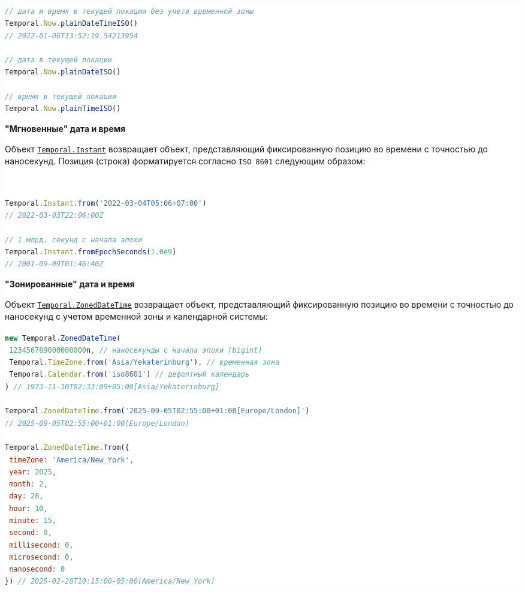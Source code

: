 ```js
// дата и время в текущей локации без учета временной зоны
Temporal.Now.plainDateTimeISO()
// 2022-01-06T13:52:19.54213954

// дата в текущей локации
Temporal.Now.plainDateISO()

// время в текущей локации
Temporal.Now.plainTimeISO()
```

__"Мгновенные" дата и время__

Объект [`Temporal.Instant`](https://tc39.es/proposal-temporal/#sec-temporal-instant-objects) возвращает объект, представляющий фиксированную позицию во времени с точностью до наносекунд. Позиция (строка) форматируется согласно `ISO 8601` следующим образом:

<img src="https://habrastorage.org/webt/f-/pm/7p/f-pm7p1ixll80mt-nqucx_dpmgg.png" alt="" />
<br />

```js
Temporal.Instant.from('2022-03-04T05:06+07:00')
// 2022-03-03T22:06:00Z

// 1 млрд. секунд с начала эпохи
Temporal.Instant.fromEpochSeconds(1.0e9)
// 2001-09-09T01:46:40Z
```

__"Зонированные" дата и время__

Объект [`Temporal.ZonedDateTime`](https://tc39.es/proposal-temporal/#sec-temporal-zoneddatetime-objects) возвращает объект, представляющий фиксированную позицию во времени с точностью до наносекунд с учетом временной зоны и календарной системы:

```js
new Temporal.ZonedDateTime(
 123456789000000000n, // наносекунды с начала эпохи (bigint)
 Temporal.TimeZone.from('Asia/Yekaterinburg'), // временная зона
 Temporal.Calendar.from('iso8601') // дефолтный календарь
) // 1973-11-30T02:33:09+05:00[Asia/Yekaterinburg]

Temporal.ZonedDateTime.from('2025-09-05T02:55:00+01:00[Europe/London]')
// 2025-09-05T02:55:00+01:00[Europe/London]

Temporal.ZonedDateTime.from({
 timeZone: 'America/New_York',
 year: 2025,
 month: 2,
 day: 28,
 hour: 10,
 minute: 15,
 second: 0,
 millisecond: 0,
 microsecond: 0,
 nanosecond: 0
}) // 2025-02-28T10:15:00-05:00[America/New_York]
```
